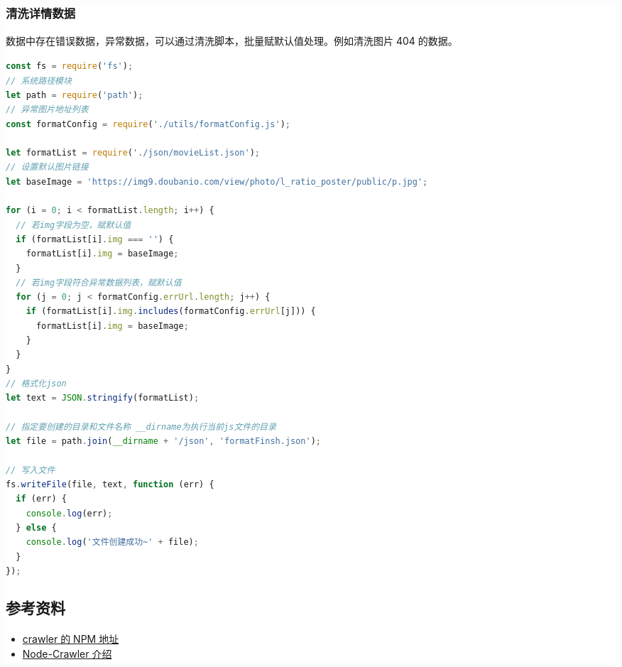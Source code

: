 ### 清洗详情数据

数据中存在错误数据，异常数据，可以通过清洗脚本，批量赋默认值处理。例如清洗图片 404 的数据。

```js
const fs = require('fs');
// 系统路径模块
let path = require('path');
// 异常图片地址列表
const formatConfig = require('./utils/formatConfig.js');

let formatList = require('./json/movieList.json');
// 设置默认图片链接
let baseImage = 'https://img9.doubanio.com/view/photo/l_ratio_poster/public/p.jpg';

for (i = 0; i < formatList.length; i++) {
  // 若img字段为空，赋默认值
  if (formatList[i].img === '') {
    formatList[i].img = baseImage;
  }
  // 若img字段符合异常数据列表，赋默认值
  for (j = 0; j < formatConfig.errUrl.length; j++) {
    if (formatList[i].img.includes(formatConfig.errUrl[j])) {
      formatList[i].img = baseImage;
    }
  }
}
// 格式化json
let text = JSON.stringify(formatList);

// 指定要创建的目录和文件名称 __dirname为执行当前js文件的目录
let file = path.join(__dirname + '/json', 'formatFinsh.json');

// 写入文件
fs.writeFile(file, text, function (err) {
  if (err) {
    console.log(err);
  } else {
    console.log('文件创建成功~' + file);
  }
});
```

## 参考资料

- [crawler 的 NPM 地址](https://www.npmjs.com/package/crawler)
- [Node-Crawler 介绍](https://node-crawler.readthedocs.io/zh_CN/latest/)
